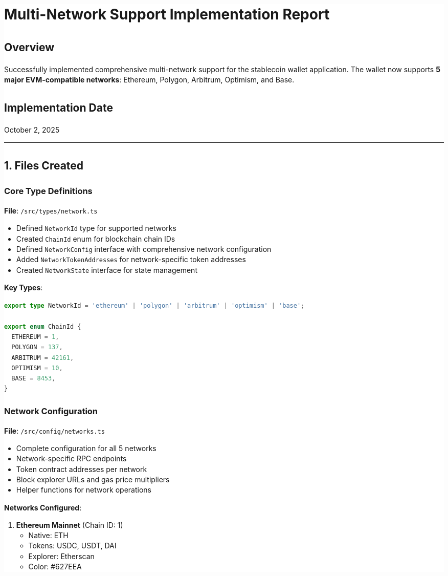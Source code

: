 # Multi-Network Support Implementation Report

## Overview

Successfully implemented comprehensive multi-network support for the stablecoin wallet application. The wallet now supports **5 major EVM-compatible networks**: Ethereum, Polygon, Arbitrum, Optimism, and Base.

## Implementation Date
October 2, 2025

---

## 1. Files Created

### Core Type Definitions
**File**: `/src/types/network.ts`
- Defined `NetworkId` type for supported networks
- Created `ChainId` enum for blockchain chain IDs
- Defined `NetworkConfig` interface with comprehensive network configuration
- Added `NetworkTokenAddresses` for network-specific token addresses
- Created `NetworkState` interface for state management

**Key Types**:
```typescript
export type NetworkId = 'ethereum' | 'polygon' | 'arbitrum' | 'optimism' | 'base';

export enum ChainId {
  ETHEREUM = 1,
  POLYGON = 137,
  ARBITRUM = 42161,
  OPTIMISM = 10,
  BASE = 8453,
}
```

### Network Configuration
**File**: `/src/config/networks.ts`
- Complete configuration for all 5 networks
- Network-specific RPC endpoints
- Token contract addresses per network
- Block explorer URLs and gas price multipliers
- Helper functions for network operations

**Networks Configured**:
1. **Ethereum Mainnet** (Chain ID: 1)
   - Native: ETH
   - Tokens: USDC, USDT, DAI
   - Explorer: Etherscan
   - Color: #627EEA
